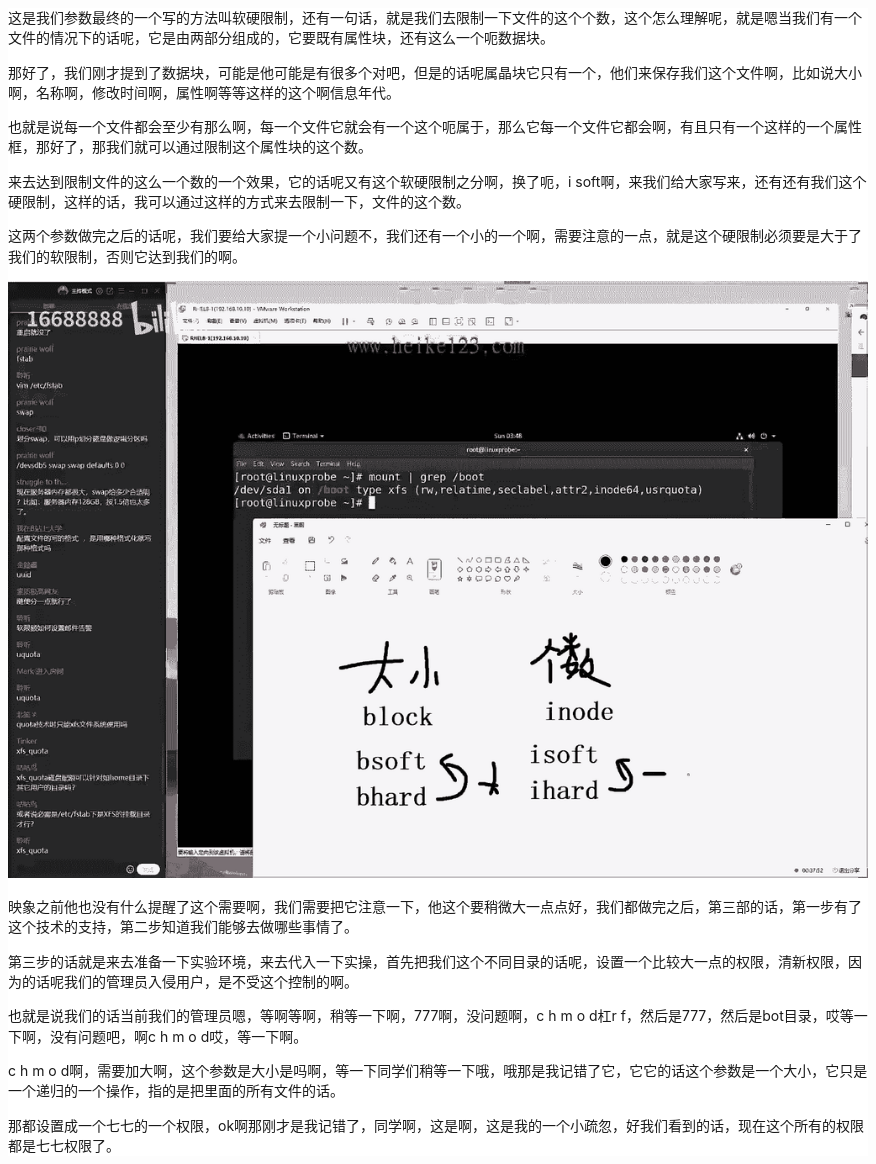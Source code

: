 这是我们参数最终的一个写的方法叫软硬限制，还有一句话，就是我们去限制一下文件的这个个数，这个怎么理解呢，就是嗯当我们有一个文件的情况下的话呢，它是由两部分组成的，它要既有属性块，还有这么一个呃数据块。

那好了，我们刚才提到了数据块，可能是他可能是有很多个对吧，但是的话呢属晶块它只有一个，他们来保存我们这个文件啊，比如说大小啊，名称啊，修改时间啊，属性啊等等这样的这个啊信息年代。

也就是说每一个文件都会至少有那么啊，每一个文件它就会有一个这个呃属于，那么它每一个文件它都会啊，有且只有一个这样的一个属性框，那好了，那我们就可以通过限制这个属性块的这个数。

来去达到限制文件的这么一个数的一个效果，它的话呢又有这个软硬限制之分啊，换了呃，i soft啊，来我们给大家写来，还有还有我们这个硬限制，这样的话，我可以通过这样的方式来去限制一下，文件的这个数。

这两个参数做完之后的话呢，我们要给大家提一个小问题不，我们还有一个小的一个啊，需要注意的一点，就是这个硬限制必须要是大于了我们的软限制，否则它达到我们的啊。



![](img/cca78d39ee2819ce4e68467ab194d0dd_129.png)

映象之前他也没有什么提醒了这个需要啊，我们需要把它注意一下，他这个要稍微大一点点好，我们都做完之后，第三部的话，第一步有了这个技术的支持，第二步知道我们能够去做哪些事情了。

第三步的话就是来去准备一下实验环境，来去代入一下实操，首先把我们这个不同目录的话呢，设置一个比较大一点的权限，清新权限，因为的话呢我们的管理员入侵用户，是不受这个控制的啊。

也就是说我们的话当前我们的管理员嗯，等啊等啊，稍等一下啊，777啊，没问题啊，c h m o d杠r f，然后是777，然后是bot目录，哎等一下啊，没有问题吧，啊c h m o d哎，等一下啊。

c h m o d啊，需要加大啊，这个参数是大小是吗啊，等一下同学们稍等一下哦，哦那是我记错了它，它它的话这个参数是一个大小，它只是一个递归的一个操作，指的是把里面的所有文件的话。

那都设置成一个七七的一个权限，ok啊那刚才是我记错了，同学啊，这是啊，这是我的一个小疏忽，好我们看到的话，现在这个所有的权限都是七七权限了。


